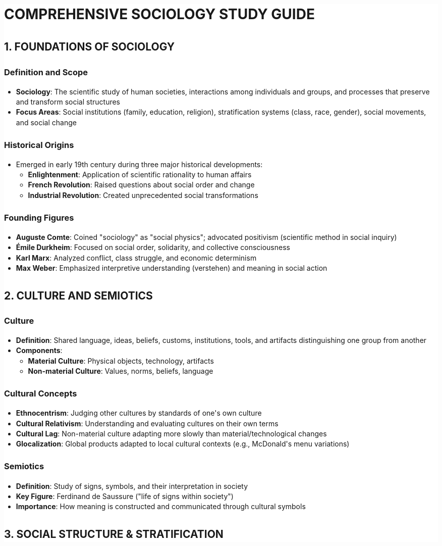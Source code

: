 # COMPREHENSIVE SOCIOLOGY STUDY GUIDE

## 1. FOUNDATIONS OF SOCIOLOGY

### Definition and Scope
- **Sociology**: The scientific study of human societies, interactions among individuals and groups, and processes that preserve and transform social structures
- **Focus Areas**: Social institutions (family, education, religion), stratification systems (class, race, gender), social movements, and social change

### Historical Origins
- Emerged in early 19th century during three major historical developments:
  - **Enlightenment**: Application of scientific rationality to human affairs
  - **French Revolution**: Raised questions about social order and change
  - **Industrial Revolution**: Created unprecedented social transformations

### Founding Figures
- **Auguste Comte**: Coined "sociology" as "social physics"; advocated positivism (scientific method in social inquiry)
- **Émile Durkheim**: Focused on social order, solidarity, and collective consciousness
- **Karl Marx**: Analyzed conflict, class struggle, and economic determinism
- **Max Weber**: Emphasized interpretive understanding (verstehen) and meaning in social action

## 2. CULTURE AND SEMIOTICS

### Culture
- **Definition**: Shared language, ideas, beliefs, customs, institutions, tools, and artifacts distinguishing one group from another
- **Components**:
  - **Material Culture**: Physical objects, technology, artifacts
  - **Non-material Culture**: Values, norms, beliefs, language

### Cultural Concepts
- **Ethnocentrism**: Judging other cultures by standards of one's own culture
- **Cultural Relativism**: Understanding and evaluating cultures on their own terms
- **Cultural Lag**: Non-material culture adapting more slowly than material/technological changes
- **Glocalization**: Global products adapted to local cultural contexts (e.g., McDonald's menu variations)

### Semiotics
- **Definition**: Study of signs, symbols, and their interpretation in society
- **Key Figure**: Ferdinand de Saussure ("life of signs within society")
- **Importance**: How meaning is constructed and communicated through cultural symbols

## 3. SOCIAL STRUCTURE & STRATIFICATION
